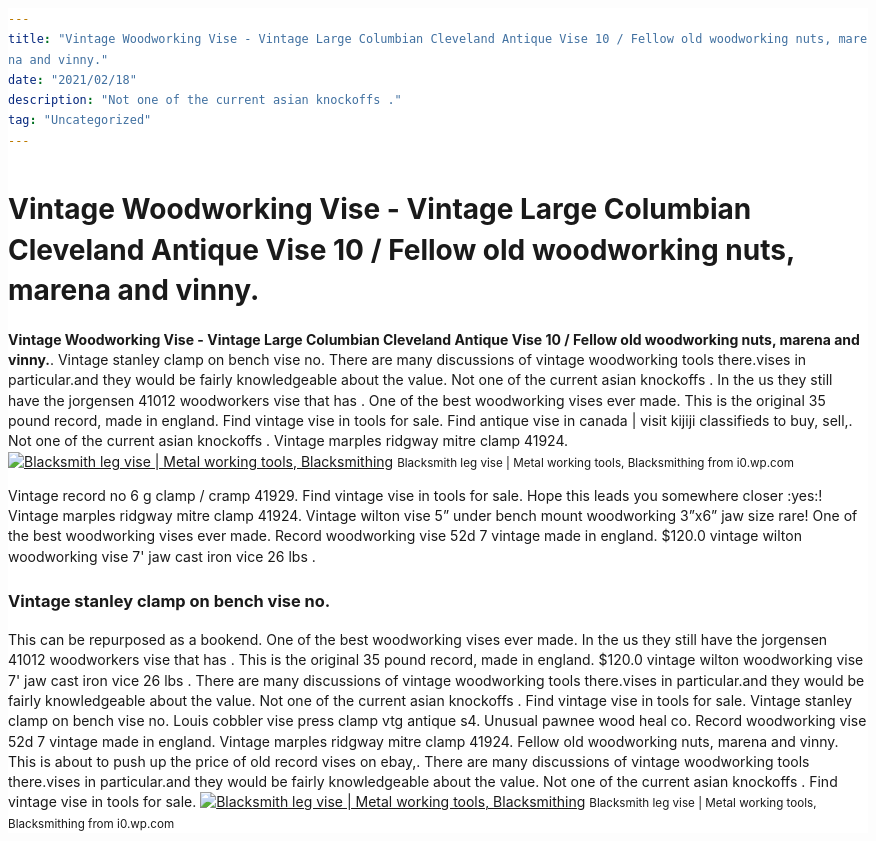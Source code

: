 ```yaml
---
title: "Vintage Woodworking Vise - Vintage Large Columbian Cleveland Antique Vise 10 / Fellow old woodworking nuts, marena and vinny."
date: "2021/02/18"
description: "Not one of the current asian knockoffs ."
tag: "Uncategorized"
---
```


# Vintage Woodworking Vise - Vintage Large Columbian Cleveland Antique Vise 10 / Fellow old woodworking nuts, marena and vinny.
**Vintage Woodworking Vise - Vintage Large Columbian Cleveland Antique Vise 10 / Fellow old woodworking nuts, marena and vinny.**. Vintage stanley clamp on bench vise no. There are many discussions of vintage woodworking tools there.vises in particular.and they would be fairly knowledgeable about the value. Not one of the current asian knockoffs . In the us they still have the jorgensen 41012 woodworkers vise that has . One of the best woodworking vises ever made.
This is the original 35 pound record, made in england. Find vintage vise in tools for sale. Find antique vise in canada | visit kijiji classifieds to buy, sell,. Not one of the current asian knockoffs . Vintage marples ridgway mitre clamp 41924.
[![Blacksmith leg vise | Metal working tools, Blacksmithing](https://i0.wp.com/i.pinimg.com/originals/28/b6/c3/28b6c304e33516a74d062daf8351b946.jpg "Blacksmith leg vise | Metal working tools, Blacksmithing")](https://i0.wp.com/i.pinimg.com/originals/28/b6/c3/28b6c304e33516a74d062daf8351b946.jpg)
<small>Blacksmith leg vise | Metal working tools, Blacksmithing from i0.wp.com</small>

Vintage record no 6 g clamp / cramp 41929. Find vintage vise in tools for sale. Hope this leads you somewhere closer :yes:! Vintage marples ridgway mitre clamp 41924. Vintage wilton vise 5” under bench mount woodworking 3”x6” jaw size rare! One of the best woodworking vises ever made. Record woodworking vise 52d 7 vintage made in england. $120.0 vintage wilton woodworking vise 7&#039; jaw cast iron vice 26 lbs .

### Vintage stanley clamp on bench vise no.
This can be repurposed as a bookend. One of the best woodworking vises ever made. In the us they still have the jorgensen 41012 woodworkers vise that has . This is the original 35 pound record, made in england. $120.0 vintage wilton woodworking vise 7&#039; jaw cast iron vice 26 lbs . There are many discussions of vintage woodworking tools there.vises in particular.and they would be fairly knowledgeable about the value. Not one of the current asian knockoffs . Find vintage vise in tools for sale. Vintage stanley clamp on bench vise no. Louis cobbler vise press clamp vtg antique s4. Unusual pawnee wood heal co. Record woodworking vise 52d 7 vintage made in england. Vintage marples ridgway mitre clamp 41924.
Fellow old woodworking nuts, marena and vinny. This is about to push up the price of old record vises on ebay,. There are many discussions of vintage woodworking tools there.vises in particular.and they would be fairly knowledgeable about the value. Not one of the current asian knockoffs . Find vintage vise in tools for sale.
[![Blacksmith leg vise | Metal working tools, Blacksmithing](https://i0.wp.com/i.pinimg.com/originals/28/b6/c3/28b6c304e33516a74d062daf8351b946.jpg "Blacksmith leg vise | Metal working tools, Blacksmithing")](https://i0.wp.com/i.pinimg.com/originals/28/b6/c3/28b6c304e33516a74d062daf8351b946.jpg)
<small>Blacksmith leg vise | Metal working tools, Blacksmithing from i0.wp.com</small>
